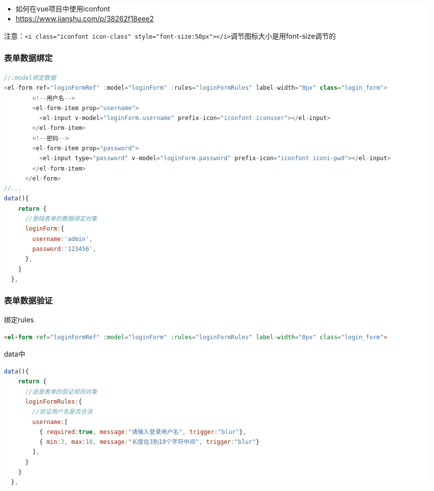 * 如何在vue项目中使用iconfont
*  https://www.jianshu.com/p/38262f18eee2 

注意：`<i class="iconfont icon-class" style="font-size:50px"></i>`调节图标大小是用font-size调节的

### 表单数据绑定

```js
//:model绑定数据
<el-form ref="loginFormRef" :model="loginForm" :rules="loginFormRules" label-width="0px" class="login_form">
        <!--用户名-->
        <el-form-item prop="username">
          <el-input v-model="loginForm.username" prefix-icon="iconfont iconuser"></el-input>
        </el-form-item>
        <!--密码-->
        <el-form-item prop="password">
          <el-input type="password" v-model="loginForm.password" prefix-icon="iconfont iconi-pwd"></el-input>
        </el-form-item>
      </el-form>
//...
data(){
    return {
      //登陆表单的数据绑定对象
      loginForm:{
        username:'admin',
        password:'123456',
      },
    }
  },
```

### 表单数据验证

绑定rules

```html
<el-form ref="loginFormRef" :model="loginForm" :rules="loginFormRules" label-width="0px" class="login_form">
```

data中

```js
data(){
    return {
      //这是表单的验证规则对象
      loginFormRules:{
        //验证用户名是否合法
        username:[
          { required:true, message:"请输入登录用户名", trigger:"blur"},
          { min:3, max:10, message:"长度在3到10个字符中间", trigger:"blur"}
        ],
      }
    }
  },
```
